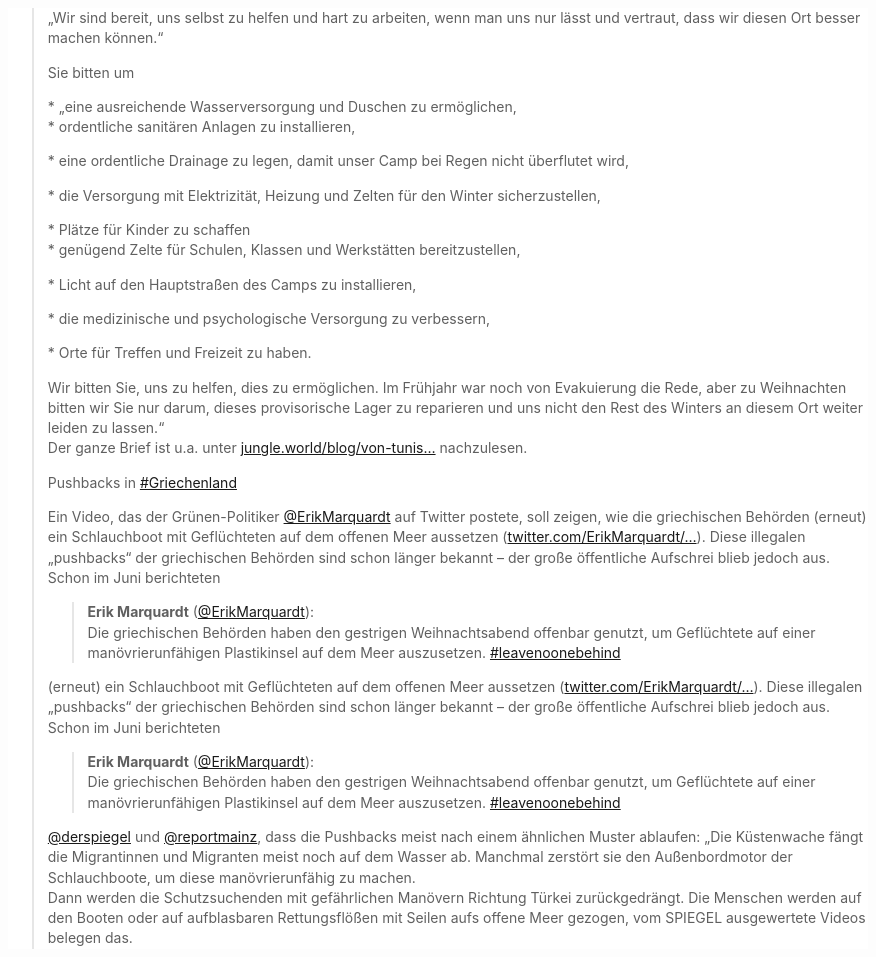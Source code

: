 >„Wir sind bereit, uns selbst zu helfen und hart zu arbeiten, wenn man uns nur lässt und vertraut, dass wir diesen Ort besser machen können.“  
>  
>Sie bitten um   
>  
>  
>  
>\* „eine ausreichende Wasserversorgung und Duschen zu ermöglichen,  
>\* ordentliche sanitären Anlagen zu installieren,   
>  
>\* eine ordentliche Drainage zu legen, damit unser Camp bei Regen nicht überflutet wird,   
>  
>\* die Versorgung mit Elektrizität, Heizung und Zelten für den Winter sicherzustellen,   
>  
>\* Plätze für Kinder zu schaffen  
>\* genügend Zelte für Schulen, Klassen und Werkstätten  bereitzustellen,   
>  
>\* Licht auf den Hauptstraßen des Camps zu installieren,   
>  
>\* die medizinische und psychologische Versorgung zu verbessern,   
>  
>\* Orte für Treffen und Freizeit zu haben.  
>  
>  
>  
>  
>Wir bitten Sie, uns zu helfen, dies zu ermöglichen. Im Frühjahr war noch von Evakuierung die Rede, aber zu Weihnachten bitten wir Sie nur darum, dieses provisorische Lager zu reparieren und uns nicht den Rest des Winters an diesem Ort weiter leiden zu lassen.“  
>Der ganze Brief ist u.a. unter [jungle.world/blog/von-tunis…](https://jungle.world/blog/von-tunis-nach-teheran/2020/12/brief-aus-moria-20-dann-wenigstens-tierrechte) nachzulesen.  
>  
>  
>  
>Pushbacks in [#Griechenland](/t/griechenland)  
>  
>Ein Video, das der Grünen-Politiker [@ErikMarquardt](https://twitter.com/ErikMarquardt) auf Twitter postete, soll zeigen, wie die griechischen Behörden (erneut) ein Schlauchboot mit Geflüchteten auf dem offenen Meer aussetzen ([twitter.com/ErikMarquardt/…](https://twitter.com/ErikMarquardt/status/1342586412273643527?s=19)). Diese illegalen „pushbacks“ der griechischen Behörden sind schon länger bekannt – der große öffentliche Aufschrei blieb jedoch aus. Schon im Juni berichteten  
>> <b>Erik Marquardt</b> ([@ErikMarquardt](https://twitter.com/ErikMarquardt)):    
>>Die griechischen Behörden haben den gestrigen Weihnachtsabend offenbar genutzt, um Geflüchtete auf einer manövrierunfähigen Plastikinsel auf dem Meer auszusetzen. [#leavenoonebehind](/t/leavenoonebehind)     
>  
>  
>(erneut) ein Schlauchboot mit Geflüchteten auf dem offenen Meer aussetzen ([twitter.com/ErikMarquardt/…](https://twitter.com/ErikMarquardt/status/1342586412273643527?s=19)). Diese illegalen „pushbacks“ der griechischen Behörden sind schon länger bekannt – der große öffentliche Aufschrei blieb jedoch aus. Schon im Juni berichteten  
>> <b>Erik Marquardt</b> ([@ErikMarquardt](https://twitter.com/ErikMarquardt)):    
>>Die griechischen Behörden haben den gestrigen Weihnachtsabend offenbar genutzt, um Geflüchtete auf einer manövrierunfähigen Plastikinsel auf dem Meer auszusetzen. [#leavenoonebehind](/t/leavenoonebehind)     
>  
>  
>[@derspiegel](https://twitter.com/derspiegel) und [@reportmainz](https://twitter.com/reportmainz), dass die Pushbacks meist nach einem ähnlichen Muster ablaufen: „Die Küstenwache fängt die Migrantinnen und Migranten meist noch auf dem Wasser ab. Manchmal zerstört sie den Außenbordmotor der Schlauchboote, um diese manövrierunfähig zu machen.  
>Dann werden die Schutzsuchenden mit gefährlichen Manövern Richtung Türkei zurückgedrängt. Die Menschen werden auf den Booten oder auf aufblasbaren Rettungsflößen mit Seilen aufs offene Meer gezogen, vom SPIEGEL ausgewertete Videos belegen das.  